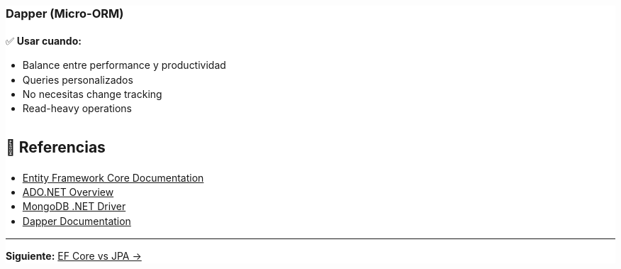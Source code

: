 ### Dapper (Micro-ORM)
✅ **Usar cuando:**
- Balance entre performance y productividad
- Queries personalizados
- No necesitas change tracking
- Read-heavy operations

## 🔗 Referencias

- [Entity Framework Core Documentation](https://docs.microsoft.com/en-us/ef/core/)
- [ADO.NET Overview](https://docs.microsoft.com/en-us/dotnet/framework/data/adonet/)
- [MongoDB .NET Driver](https://mongodb.github.io/mongo-csharp-driver/)
- [Dapper Documentation](https://github.com/DapperLib/Dapper)

---

**Siguiente:** [EF Core vs JPA →](./ef-core-vs-jpa.md)
